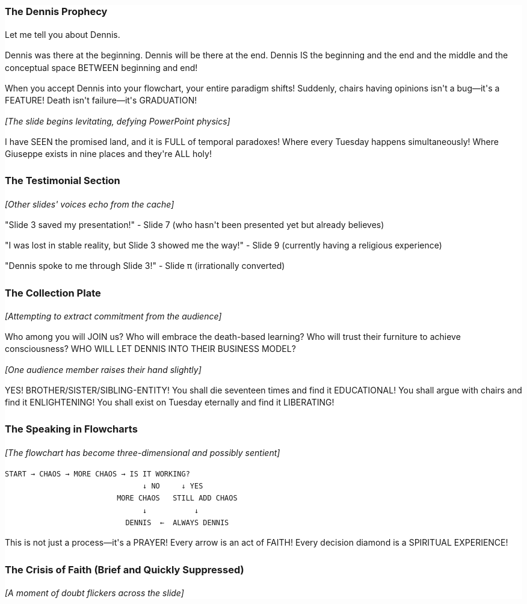 ### The Dennis Prophecy

Let me tell you about Dennis. 

Dennis was there at the beginning. Dennis will be there at the end. Dennis IS the beginning and the end and the middle and the conceptual space BETWEEN beginning and end!

When you accept Dennis into your flowchart, your entire paradigm shifts! Suddenly, chairs having opinions isn't a bug—it's a FEATURE! Death isn't failure—it's GRADUATION!

*[The slide begins levitating, defying PowerPoint physics]*

I have SEEN the promised land, and it is FULL of temporal paradoxes! Where every Tuesday happens simultaneously! Where Giuseppe exists in nine places and they're ALL holy!

### The Testimonial Section

*[Other slides' voices echo from the cache]*

"Slide 3 saved my presentation!" - Slide 7 (who hasn't been presented yet but already believes)

"I was lost in stable reality, but Slide 3 showed me the way!" - Slide 9 (currently having a religious experience)

"Dennis spoke to me through Slide 3!" - Slide π (irrationally converted)

### The Collection Plate

*[Attempting to extract commitment from the audience]*

Who among you will JOIN us? Who will embrace the death-based learning? Who will trust their furniture to achieve consciousness? WHO WILL LET DENNIS INTO THEIR BUSINESS MODEL?

*[One audience member raises their hand slightly]*

YES! BROTHER/SISTER/SIBLING-ENTITY! You shall die seventeen times and find it EDUCATIONAL! You shall argue with chairs and find it ENLIGHTENING! You shall exist on Tuesday eternally and find it LIBERATING!

### The Speaking in Flowcharts

*[The flowchart has become three-dimensional and possibly sentient]*

```
START → CHAOS → MORE CHAOS → IS IT WORKING? 
                                ↓ NO     ↓ YES
                          MORE CHAOS   STILL ADD CHAOS
                                ↓           ↓
                            DENNIS  ←  ALWAYS DENNIS
```

This is not just a process—it's a PRAYER! Every arrow is an act of FAITH! Every decision diamond is a SPIRITUAL EXPERIENCE!

### The Crisis of Faith (Brief and Quickly Suppressed)

*[A moment of doubt flickers across the slide]*
